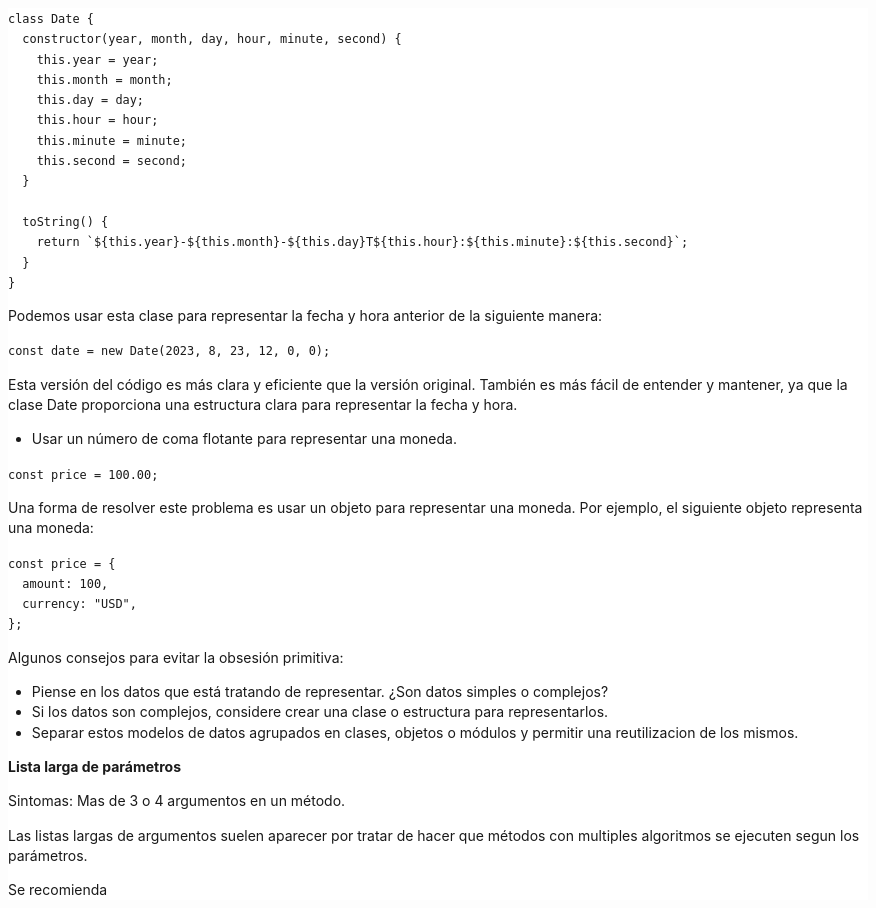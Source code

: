 ```
class Date {
  constructor(year, month, day, hour, minute, second) {
    this.year = year;
    this.month = month;
    this.day = day;
    this.hour = hour;
    this.minute = minute;
    this.second = second;
  }

  toString() {
    return `${this.year}-${this.month}-${this.day}T${this.hour}:${this.minute}:${this.second}`;
  }
}
```

Podemos usar esta clase para representar la fecha y hora anterior de la siguiente manera:

```
const date = new Date(2023, 8, 23, 12, 0, 0);

```

Esta versión del código es más clara y eficiente que la versión original. También es más fácil de entender y mantener, ya que la clase Date proporciona una estructura clara para representar la fecha y hora.

- Usar un número de coma flotante para representar una moneda.

```
const price = 100.00;
```

Una forma de resolver este problema es usar un objeto para representar una moneda. Por ejemplo, el siguiente objeto representa una moneda:

```
const price = {
  amount: 100,
  currency: "USD",
};
```

Algunos consejos para evitar la obsesión primitiva:

- Piense en los datos que está tratando de representar. ¿Son datos simples o complejos?
- Si los datos son complejos, considere crear una clase o estructura para representarlos.
- Separar estos modelos de datos agrupados en clases, objetos o módulos y permitir una reutilizacion de los mismos.

**Lista larga de parámetros**

Sintomas: Mas de 3 o 4 argumentos en un método.

Las listas largas de argumentos suelen aparecer por tratar de hacer que métodos con multiples algoritmos se ejecuten segun los parámetros.

Se recomienda
